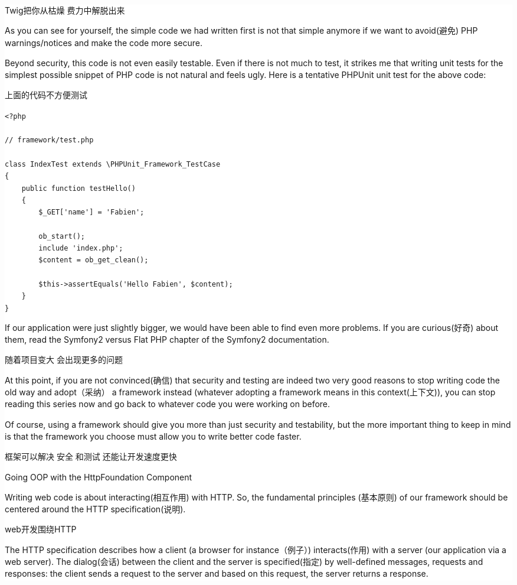Twig把你从枯燥 费力中解脱出来

As you can see for yourself, the simple code we had written first is not that simple anymore if we want to avoid\(避免\) PHP warnings/notices and make the code more secure.

Beyond security, this code is not even easily testable. Even if there is not much to test, it strikes me that writing unit tests for the simplest possible snippet of PHP code is not natural and feels ugly. Here is a tentative PHPUnit unit test for the above code:

上面的代码不方便测试

```
<?php

// framework/test.php

class IndexTest extends \PHPUnit_Framework_TestCase
{
    public function testHello()
    {
        $_GET['name'] = 'Fabien';

        ob_start();
        include 'index.php';
        $content = ob_get_clean();

        $this->assertEquals('Hello Fabien', $content);
    }
}
```

If our application were just slightly bigger, we would have been able to find even more problems. If you are curious\(好奇\)  about them, read the Symfony2 versus Flat PHP chapter of the Symfony2 documentation.

随着项目变大 会出现更多的问题

At this point, if you are not convinced\(确信\) that security and testing are indeed two very good reasons to stop writing code the old way and adopt（采纳） a framework instead \(whatever adopting a framework means in this context\(上下文\)\), you can stop reading this series now and go back to whatever code you were working on before.

Of course, using a framework should give you more than just security and testability, but the more important thing to keep in mind is that the framework you choose must allow you to write better code faster.

框架可以解决 安全 和测试 还能让开发速度更快

Going OOP with the HttpFoundation Component

Writing web code is about interacting\(相互作用\) with HTTP. So, the fundamental principles \(基本原则\) of our framework should be centered around the HTTP specification\(说明\).

web开发围绕HTTP

The HTTP specification describes how a client \(a browser for instance（例子）\) interacts\(作用\) with a server \(our application via a web server\). The dialog\(会话\) between the client and the server is specified\(指定\) by well-defined messages, requests and responses: the client sends a request to the server and based on this request, the server returns a response.
